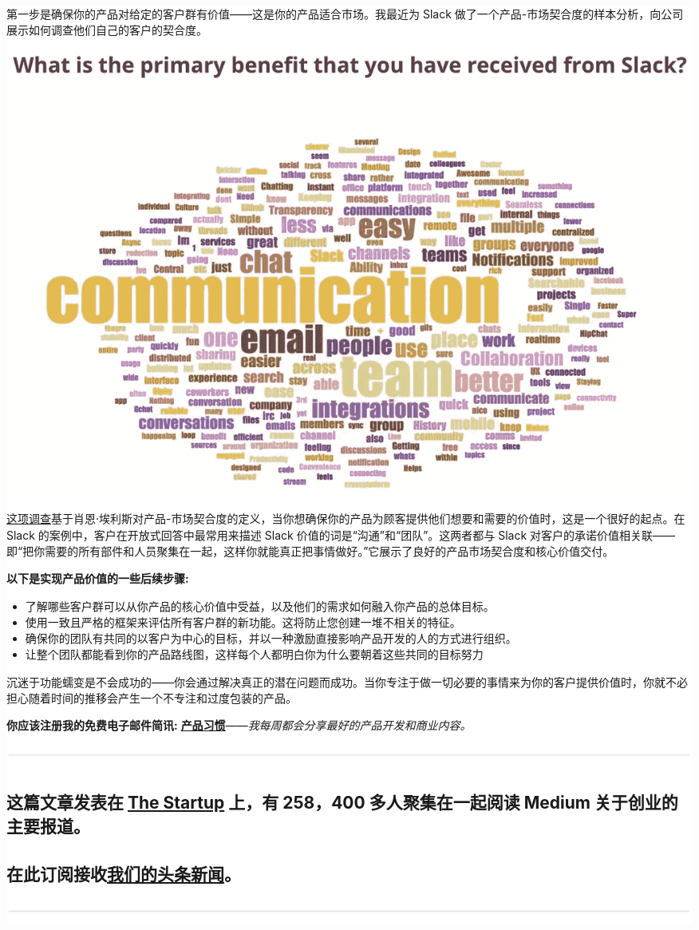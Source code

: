 第一步是确保你的产品对给定的客户群有价值——这是你的产品适合市场。我最近为 Slack 做了一个产品-市场契合度的样本分析，向公司展示如何调查他们自己的客户的契合度。

![](img/fc174127fd7794f00b9cd874a3b8a981.png)

[这项调查](https://hitenism.com/slack-product-market-fit-survey/)基于肖恩·埃利斯对产品-市场契合度的定义，当你想确保你的产品为顾客提供他们想要和需要的价值时，这是一个很好的起点。在 Slack 的案例中，客户在开放式回答中最常用来描述 Slack 价值的词是“沟通”和“团队”。这两者都与 Slack 对客户的承诺价值相关联——即“把你需要的所有部件和人员聚集在一起，这样你就能真正把事情做好。”它展示了良好的产品市场契合度和核心价值交付。

**以下是实现产品价值的一些后续步骤:**

*   了解哪些客户群可以从你产品的核心价值中受益，以及他们的需求如何融入你产品的总体目标。
*   使用一致且严格的框架来评估所有客户群的新功能。这将防止您创建一堆不相关的特征。
*   确保你的团队有共同的以客户为中心的目标，并以一种激励直接影响产品开发的人的方式进行组织。
*   让整个团队都能看到你的产品路线图，这样每个人都明白你为什么要朝着这些共同的目标努力

沉迷于功能蠕变是不会成功的——你会通过解决真正的潜在问题而成功。当你专注于做一切必要的事情来为你的客户提供价值时，你就不必担心随着时间的推移会产生一个不专注和过度包装的产品。

**你应该注册我的免费电子邮件简讯:** [**产品习惯**](https://producthabits.com)——*我每周都会分享最好的产品开发和商业内容。*

![](img/731acf26f5d44fdc58d99a6388fe935d.png)

## 这篇文章发表在 [The Startup](https://medium.com/swlh) 上，有 258，400 多人聚集在一起阅读 Medium 关于创业的主要报道。

## 在此订阅接收[我们的头条新闻](http://growthsupply.com/the-startup-newsletter/)。

![](img/731acf26f5d44fdc58d99a6388fe935d.png)